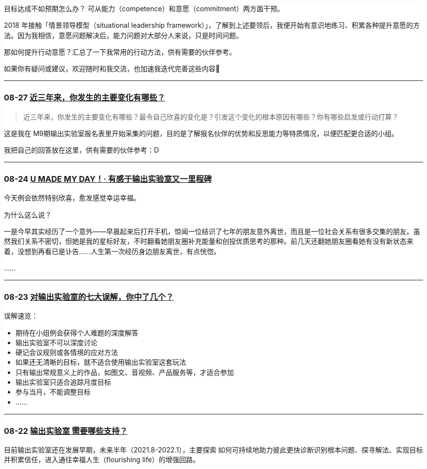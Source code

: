 目标达成不如预期怎么办？
可从能力（competence）和意愿（commitment）两方面干预。

2018 年接触「情景领导模型（situational leadership framework）」，了解到上述要领后，我便开始有意识地练习、积累各种提升意愿的方法。因为我相信，意愿问题解决后，能力问题对大部分人来说，只是时间问题。

那如何提升行动意愿？汇总了一下我常用的行动方法，供有需要的伙伴参考。

如果你有疑问或建议，欢迎随时和我交流，也加速我迭代完善这些内容🤗

---

### 08-27 [近三年来，你发生的主要变化有哪些？](selfedu/rev_3years)


> 近三年来，你发生的主要变化有哪些？最令自己欣喜的变化是？引发这个变化的根本原因有哪些？你有哪些启发或行动打算？

这是我在 M9期输出实验室报名表里开始采集的问题，目的是了解报名伙伴的优势和反思能力等特质情况，以便匹配更合适的小组。

我把自己的回答放在这里，供有需要的伙伴参考：D

---

### 08-24 [U MADE MY DAY！· 有感于输出实验室又一里程碑](f_output/mst_got2partners)

今天例会依然特别欣喜，愈发感觉幸运幸福。

为什么这么说？

一是今早其实经历了一个意外——早晨起来后打开手机，惊闻一位结识了七年的朋友意外离世，而且是一位社会关系有很多交集的朋友。虽然我们关系不密切，但她是我的星标好友，不时翻看她朋友圈补充能量和创投优质思考的那种。前几天还翻她朋友圈看她有没有新状态来着，没想到再看已是讣告……人生第一次经历身边朋友离世，有点恍惚。

……

---

### 08-23 [对输出实验室的七大误解，你中了几个？](f_output/misunderstanding)

误解速览：

* 期待在小组例会获得个人难题的深度解答
* 输出实验室不可以深度讨论
* 硬记会议规则或各情境的应对方法
* 如果还无清晰的目标，就不适合使用输出实验室这套玩法
* 只有输出常规意义上的作品，如图文、音视频、产品服务等，才适合参加
* 输出实验室只适合追踪月度目标
* 参与当月，不能调整目标
* ……

---



### 08-22 [输出实验室 需要哪些支持？](f_output/helpwanted)

目前输出实验室还在发展早期，未来半年（2021.8-2022.1），主要探索 如何可持续地助力彼此更快诊断识别根本问题、探寻解法、实现目标并积累信任，进入通往幸福人生（flourishing life）的增强回路。
